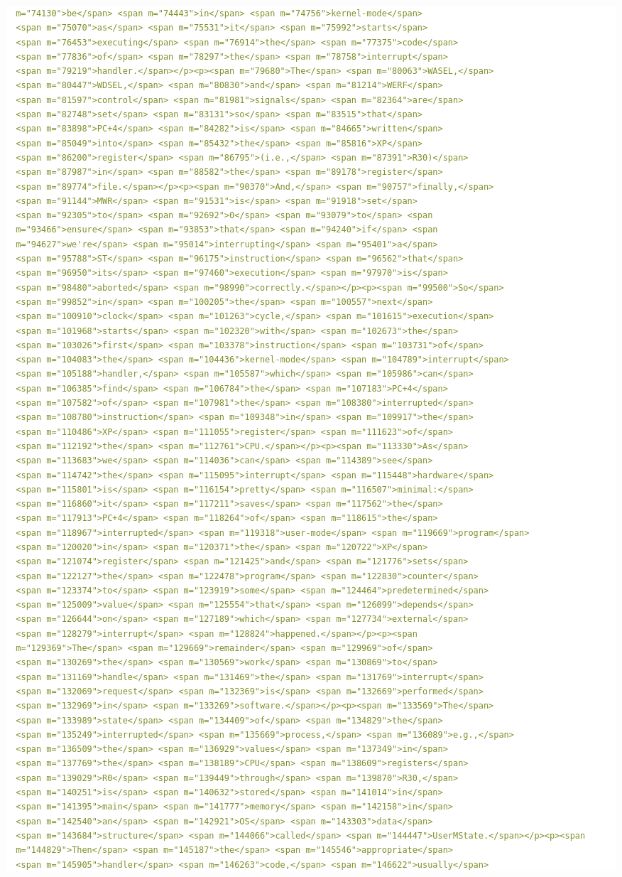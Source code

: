 ```yaml
  m="74130">be</span> <span m="74443">in</span> <span m="74756">kernel-mode</span>
  <span m="75070">as</span> <span m="75531">it</span> <span m="75992">starts</span>
  <span m="76453">executing</span> <span m="76914">the</span> <span m="77375">code</span>
  <span m="77836">of</span> <span m="78297">the</span> <span m="78758">interrupt</span>
  <span m="79219">handler.</span></p><p><span m="79680">The</span> <span m="80063">WASEL,</span>
  <span m="80447">WDSEL,</span> <span m="80830">and</span> <span m="81214">WERF</span>
  <span m="81597">control</span> <span m="81981">signals</span> <span m="82364">are</span>
  <span m="82748">set</span> <span m="83131">so</span> <span m="83515">that</span>
  <span m="83898">PC+4</span> <span m="84282">is</span> <span m="84665">written</span>
  <span m="85049">into</span> <span m="85432">the</span> <span m="85816">XP</span>
  <span m="86200">register</span> <span m="86795">(i.e.,</span> <span m="87391">R30)</span>
  <span m="87987">in</span> <span m="88582">the</span> <span m="89178">register</span>
  <span m="89774">file.</span></p><p><span m="90370">And,</span> <span m="90757">finally,</span>
  <span m="91144">MWR</span> <span m="91531">is</span> <span m="91918">set</span>
  <span m="92305">to</span> <span m="92692">0</span> <span m="93079">to</span> <span
  m="93466">ensure</span> <span m="93853">that</span> <span m="94240">if</span> <span
  m="94627">we're</span> <span m="95014">interrupting</span> <span m="95401">a</span>
  <span m="95788">ST</span> <span m="96175">instruction</span> <span m="96562">that</span>
  <span m="96950">its</span> <span m="97460">execution</span> <span m="97970">is</span>
  <span m="98480">aborted</span> <span m="98990">correctly.</span></p><p><span m="99500">So</span>
  <span m="99852">in</span> <span m="100205">the</span> <span m="100557">next</span>
  <span m="100910">clock</span> <span m="101263">cycle,</span> <span m="101615">execution</span>
  <span m="101968">starts</span> <span m="102320">with</span> <span m="102673">the</span>
  <span m="103026">first</span> <span m="103378">instruction</span> <span m="103731">of</span>
  <span m="104083">the</span> <span m="104436">kernel-mode</span> <span m="104789">interrupt</span>
  <span m="105188">handler,</span> <span m="105587">which</span> <span m="105986">can</span>
  <span m="106385">find</span> <span m="106784">the</span> <span m="107183">PC+4</span>
  <span m="107582">of</span> <span m="107981">the</span> <span m="108380">interrupted</span>
  <span m="108780">instruction</span> <span m="109348">in</span> <span m="109917">the</span>
  <span m="110486">XP</span> <span m="111055">register</span> <span m="111623">of</span>
  <span m="112192">the</span> <span m="112761">CPU.</span></p><p><span m="113330">As</span>
  <span m="113683">we</span> <span m="114036">can</span> <span m="114389">see</span>
  <span m="114742">the</span> <span m="115095">interrupt</span> <span m="115448">hardware</span>
  <span m="115801">is</span> <span m="116154">pretty</span> <span m="116507">minimal:</span>
  <span m="116860">it</span> <span m="117211">saves</span> <span m="117562">the</span>
  <span m="117913">PC+4</span> <span m="118264">of</span> <span m="118615">the</span>
  <span m="118967">interrupted</span> <span m="119318">user-mode</span> <span m="119669">program</span>
  <span m="120020">in</span> <span m="120371">the</span> <span m="120722">XP</span>
  <span m="121074">register</span> <span m="121425">and</span> <span m="121776">sets</span>
  <span m="122127">the</span> <span m="122478">program</span> <span m="122830">counter</span>
  <span m="123374">to</span> <span m="123919">some</span> <span m="124464">predetermined</span>
  <span m="125009">value</span> <span m="125554">that</span> <span m="126099">depends</span>
  <span m="126644">on</span> <span m="127189">which</span> <span m="127734">external</span>
  <span m="128279">interrupt</span> <span m="128824">happened.</span></p><p><span
  m="129369">The</span> <span m="129669">remainder</span> <span m="129969">of</span>
  <span m="130269">the</span> <span m="130569">work</span> <span m="130869">to</span>
  <span m="131169">handle</span> <span m="131469">the</span> <span m="131769">interrupt</span>
  <span m="132069">request</span> <span m="132369">is</span> <span m="132669">performed</span>
  <span m="132969">in</span> <span m="133269">software.</span></p><p><span m="133569">The</span>
  <span m="133989">state</span> <span m="134409">of</span> <span m="134829">the</span>
  <span m="135249">interrupted</span> <span m="135669">process,</span> <span m="136089">e.g.,</span>
  <span m="136509">the</span> <span m="136929">values</span> <span m="137349">in</span>
  <span m="137769">the</span> <span m="138189">CPU</span> <span m="138609">registers</span>
  <span m="139029">R0</span> <span m="139449">through</span> <span m="139870">R30,</span>
  <span m="140251">is</span> <span m="140632">stored</span> <span m="141014">in</span>
  <span m="141395">main</span> <span m="141777">memory</span> <span m="142158">in</span>
  <span m="142540">an</span> <span m="142921">OS</span> <span m="143303">data</span>
  <span m="143684">structure</span> <span m="144066">called</span> <span m="144447">UserMState.</span></p><p><span
  m="144829">Then</span> <span m="145187">the</span> <span m="145546">appropriate</span>
  <span m="145905">handler</span> <span m="146263">code,</span> <span m="146622">usually</span>
```
